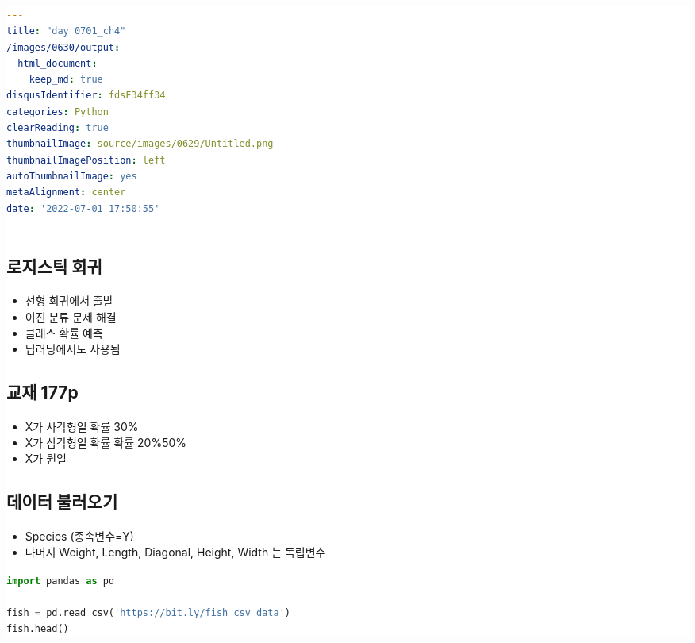 ```yaml
---
title: "day 0701_ch4"
/images/0630/output:
  html_document:
    keep_md: true
disqusIdentifier: fdsF34ff34
categories: Python
clearReading: true
thumbnailImage: source/images/0629/Untitled.png
thumbnailImagePosition: left
autoThumbnailImage: yes
metaAlignment: center
date: '2022-07-01 17:50:55'
---
```


## 로지스틱 회귀
- 선형 회귀에서 출발
- 이진 분류 문제 해결
- 클래스 확률 예측
- 딥러닝에서도 사용됨

## 교재 177p
- X가 사각형일 확률 30%
- X가 삼각형일 확률  확률 20%50%
- X가 원일

## 데이터 불러오기
- Species (종속변수=Y)
- 나머지 Weight, Length, Diagonal, Height, Width 는 독립변수


```python
import pandas as pd

fish = pd.read_csv('https://bit.ly/fish_csv_data')
fish.head()
```





  <div id="df-4733cf17-6355-45a1-8704-1092d897ce3b">
    <div class="colab-df-container">
      <div>
<style scoped>
    .dataframe tbody tr th:only-of-type {
        vertical-align: middle;
    }

    .dataframe tbody tr th {
        vertical-align: top;
    }
